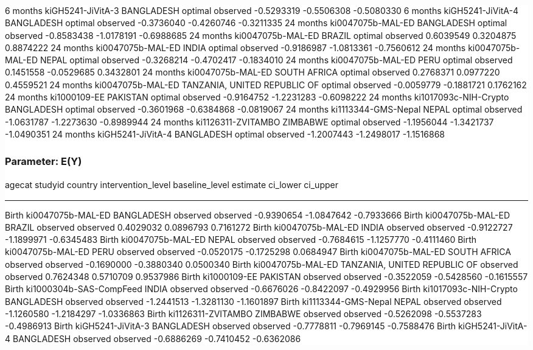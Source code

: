 6 months    kiGH5241-JiVitA-3         BANGLADESH                     optimal              observed          -0.5293319   -0.5506308   -0.5080330
6 months    kiGH5241-JiVitA-4         BANGLADESH                     optimal              observed          -0.3736040   -0.4260746   -0.3211335
24 months   ki0047075b-MAL-ED         BANGLADESH                     optimal              observed          -0.8583438   -1.0178191   -0.6988685
24 months   ki0047075b-MAL-ED         BRAZIL                         optimal              observed           0.6039549    0.3204875    0.8874222
24 months   ki0047075b-MAL-ED         INDIA                          optimal              observed          -0.9186987   -1.0813361   -0.7560612
24 months   ki0047075b-MAL-ED         NEPAL                          optimal              observed          -0.3268214   -0.4702417   -0.1834010
24 months   ki0047075b-MAL-ED         PERU                           optimal              observed           0.1451558   -0.0529685    0.3432801
24 months   ki0047075b-MAL-ED         SOUTH AFRICA                   optimal              observed           0.2768371    0.0977220    0.4559521
24 months   ki0047075b-MAL-ED         TANZANIA, UNITED REPUBLIC OF   optimal              observed          -0.0059779   -0.1881721    0.1762162
24 months   ki1000109-EE              PAKISTAN                       optimal              observed          -0.9164752   -1.2231283   -0.6098222
24 months   ki1017093c-NIH-Crypto     BANGLADESH                     optimal              observed          -0.3601968   -0.6384868   -0.0819067
24 months   ki1113344-GMS-Nepal       NEPAL                          optimal              observed          -1.0631787   -1.2273630   -0.8989944
24 months   ki1126311-ZVITAMBO        ZIMBABWE                       optimal              observed          -1.1956044   -1.3421737   -1.0490351
24 months   kiGH5241-JiVitA-4         BANGLADESH                     optimal              observed          -1.2007443   -1.2498017   -1.1516868


### Parameter: E(Y)


agecat      studyid                   country                        intervention_level   baseline_level      estimate     ci_lower     ci_upper
----------  ------------------------  -----------------------------  -------------------  ---------------  -----------  -----------  -----------
Birth       ki0047075b-MAL-ED         BANGLADESH                     observed             observed          -0.9390654   -1.0847642   -0.7933666
Birth       ki0047075b-MAL-ED         BRAZIL                         observed             observed           0.4029032    0.0896793    0.7161272
Birth       ki0047075b-MAL-ED         INDIA                          observed             observed          -0.9122727   -1.1899971   -0.6345483
Birth       ki0047075b-MAL-ED         NEPAL                          observed             observed          -0.7684615   -1.1257770   -0.4111460
Birth       ki0047075b-MAL-ED         PERU                           observed             observed          -0.0520175   -0.1725298    0.0684947
Birth       ki0047075b-MAL-ED         SOUTH AFRICA                   observed             observed          -0.1690000   -0.3880340    0.0500340
Birth       ki0047075b-MAL-ED         TANZANIA, UNITED REPUBLIC OF   observed             observed           0.7624348    0.5710709    0.9537986
Birth       ki1000109-EE              PAKISTAN                       observed             observed          -0.3522059   -0.5428560   -0.1615557
Birth       ki1000304b-SAS-CompFeed   INDIA                          observed             observed          -0.6676026   -0.8422097   -0.4929956
Birth       ki1017093c-NIH-Crypto     BANGLADESH                     observed             observed          -1.2441513   -1.3281130   -1.1601897
Birth       ki1113344-GMS-Nepal       NEPAL                          observed             observed          -1.1260580   -1.2184297   -1.0336863
Birth       ki1126311-ZVITAMBO        ZIMBABWE                       observed             observed          -0.5262098   -0.5537283   -0.4986913
Birth       kiGH5241-JiVitA-3         BANGLADESH                     observed             observed          -0.7778811   -0.7969145   -0.7588476
Birth       kiGH5241-JiVitA-4         BANGLADESH                     observed             observed          -0.6886269   -0.7410452   -0.6362086